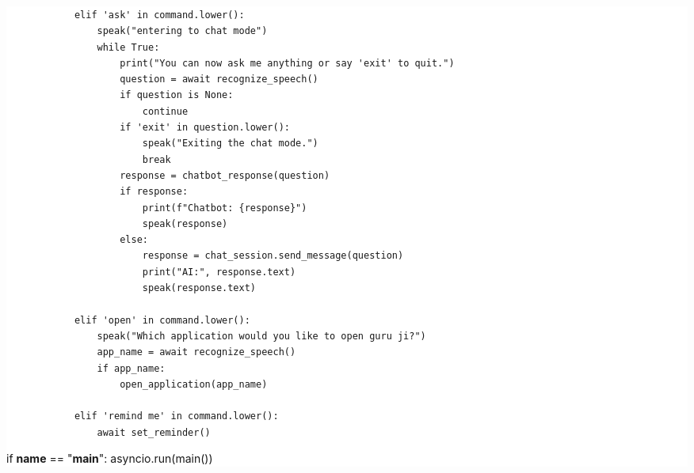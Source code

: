                 elif 'ask' in command.lower():
                    speak("entering to chat mode")
                    while True:
                        print("You can now ask me anything or say 'exit' to quit.")
                        question = await recognize_speech()
                        if question is None:
                            continue
                        if 'exit' in question.lower():
                            speak("Exiting the chat mode.")
                            break
                        response = chatbot_response(question)
                        if response:
                            print(f"Chatbot: {response}")
                            speak(response)
                        else:
                            response = chat_session.send_message(question)
                            print("AI:", response.text)
                            speak(response.text)

                elif 'open' in command.lower():
                    speak("Which application would you like to open guru ji?")
                    app_name = await recognize_speech()
                    if app_name:
                        open_application(app_name)

                elif 'remind me' in command.lower():
                    await set_reminder()

if __name__ == "__main__":
    asyncio.run(main())

